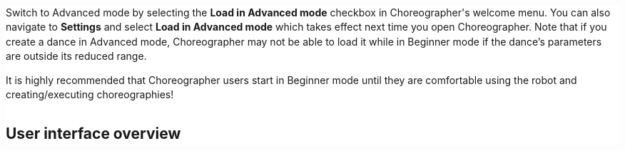 Switch to Advanced mode by selecting the **Load in Advanced mode** checkbox in Choreographer's welcome menu. You can also navigate to **Settings** and select **Load in Advanced mode** which takes effect next time you open Choreographer. Note that if you create a dance in Advanced mode, Choreographer may not be able to load it while in Beginner mode if the dance’s parameters are outside its reduced range.

It is highly recommended that Choreographer users start in Beginner mode until they are comfortable using the robot and creating/executing choreographies!

## User interface overview
